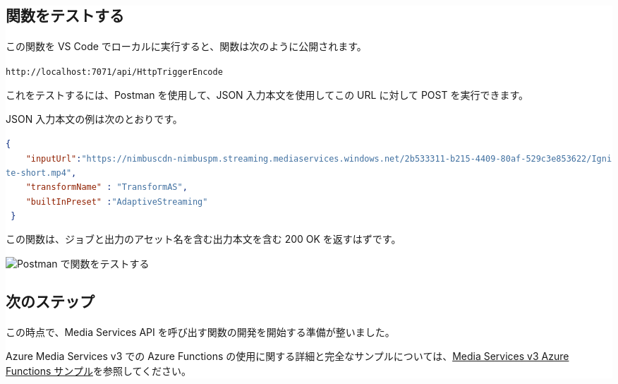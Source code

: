 ## <a name="test-your-function"></a>関数をテストする

この関数を VS Code でローカルに実行すると、関数は次のように公開されます。 

```url
http://localhost:7071/api/HttpTriggerEncode
```

これをテストするには、Postman を使用して、JSON 入力本文を使用してこの URL に対して POST を実行できます。

JSON 入力本文の例は次のとおりです。

```json
{
    "inputUrl":"https://nimbuscdn-nimbuspm.streaming.mediaservices.windows.net/2b533311-b215-4409-80af-529c3e853622/Ignite-short.mp4",
    "transformName" : "TransformAS",
    "builtInPreset" :"AdaptiveStreaming"
 }
```

この関数は、ジョブと出力のアセット名を含む出力本文を含む 200 OK を返すはずです。

![Postman で関数をテストする](./Media/integrate-azure-functions-dotnet-how-to/postman.png)

## <a name="next-steps"></a>次のステップ

この時点で、Media Services API を呼び出す関数の開発を開始する準備が整いました。

Azure Media Services v3 での Azure Functions の使用に関する詳細と完全なサンプルについては、[Media Services v3 Azure Functions サンプル](https://github.com/Azure-Samples/media-services-v3-dotnet-core-functions-integration/tree/main/Functions)を参照してください。
